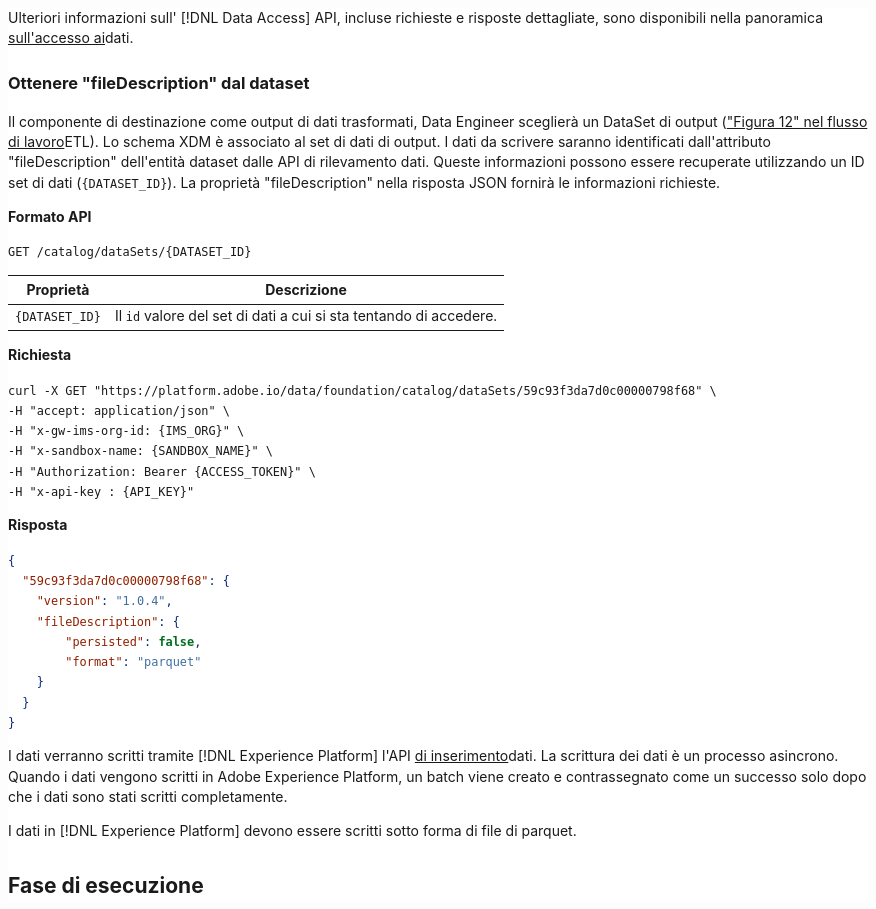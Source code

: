 Ulteriori informazioni sull&#39; [!DNL Data Access] API, incluse richieste e risposte dettagliate, sono disponibili nella panoramica [sull&#39;accesso ai](../data-access/home.md)dati.

### Ottenere &quot;fileDescription&quot; dal dataset

Il componente di destinazione come output di dati trasformati, Data Engineer sceglierà un DataSet di output ([&quot;Figura 12&quot; nel flusso di lavoro](workflow.md)ETL). Lo schema XDM è associato al set di dati di output. I dati da scrivere saranno identificati dall&#39;attributo &quot;fileDescription&quot; dell&#39;entità dataset dalle API di rilevamento dati. Queste informazioni possono essere recuperate utilizzando un ID set di dati (`{DATASET_ID}`). La proprietà &quot;fileDescription&quot; nella risposta JSON fornirà le informazioni richieste.

**Formato API**

```shell
GET /catalog/dataSets/{DATASET_ID}
```

| Proprietà | Descrizione |
| -------- | ----------- |
| `{DATASET_ID}` | Il `id` valore del set di dati a cui si sta tentando di accedere. |

**Richiesta**

```shell
curl -X GET "https://platform.adobe.io/data/foundation/catalog/dataSets/59c93f3da7d0c00000798f68" \
-H "accept: application/json" \
-H "x-gw-ims-org-id: {IMS_ORG}" \
-H "x-sandbox-name: {SANDBOX_NAME}" \
-H "Authorization: Bearer {ACCESS_TOKEN}" \
-H "x-api-key : {API_KEY}"
```

**Risposta**

```JSON
{
  "59c93f3da7d0c00000798f68": {
    "version": "1.0.4",
    "fileDescription": {
        "persisted": false,
        "format": "parquet"
    }
  }
}
```

I dati verranno scritti tramite [!DNL Experience Platform] l&#39;API [di inserimento](https://www.adobe.io/apis/experienceplatform/home/api-reference.html#!acpdr/swagger-specs/ingest-api.yaml)dati.  La scrittura dei dati è un processo asincrono. Quando i dati vengono scritti in Adobe Experience Platform, un batch viene creato e contrassegnato come un successo solo dopo che i dati sono stati scritti completamente.

I dati in [!DNL Experience Platform] devono essere scritti sotto forma di file di parquet.

## Fase di esecuzione
